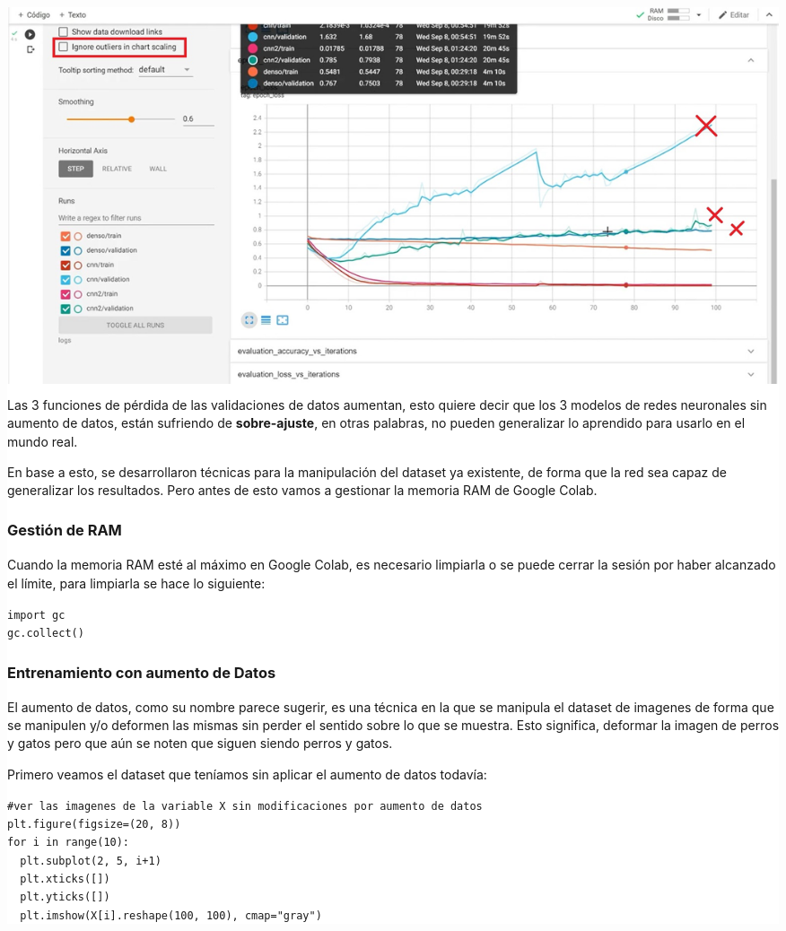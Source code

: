 <p align="center">
    <img align="center" src="./img/23.jpg" />
</p>

Las 3 funciones de pérdida de las validaciones de datos aumentan, esto quiere decir que los 3 modelos de redes neuronales sin aumento de datos, están sufriendo de **sobre-ajuste**, en otras palabras, no pueden generalizar lo aprendido para usarlo en el mundo real.

En base a esto, se desarrollaron técnicas para la manipulación del dataset ya existente, de forma que la red sea capaz de generalizar los resultados. Pero antes de esto vamos a gestionar la memoria RAM de Google Colab.

### Gestión de RAM

Cuando la memoria RAM esté al máximo en Google Colab, es necesario limpiarla o se puede cerrar la sesión por haber alcanzado el límite, para limpiarla se hace lo siguiente:

```
import gc
gc.collect()
```
### Entrenamiento con aumento de Datos

El aumento de datos, como su nombre parece sugerir, es una técnica en la que se manipula el dataset de imagenes de forma que se manipulen y/o deformen las mismas sin perder el sentido sobre lo que se muestra. Esto significa, deformar la imagen de perros y gatos pero que aún se noten que siguen siendo perros y gatos.

Primero veamos el dataset que teníamos sin aplicar el aumento de datos todavía:

```
#ver las imagenes de la variable X sin modificaciones por aumento de datos
plt.figure(figsize=(20, 8))
for i in range(10):
  plt.subplot(2, 5, i+1)
  plt.xticks([])
  plt.yticks([])
  plt.imshow(X[i].reshape(100, 100), cmap="gray")
```
